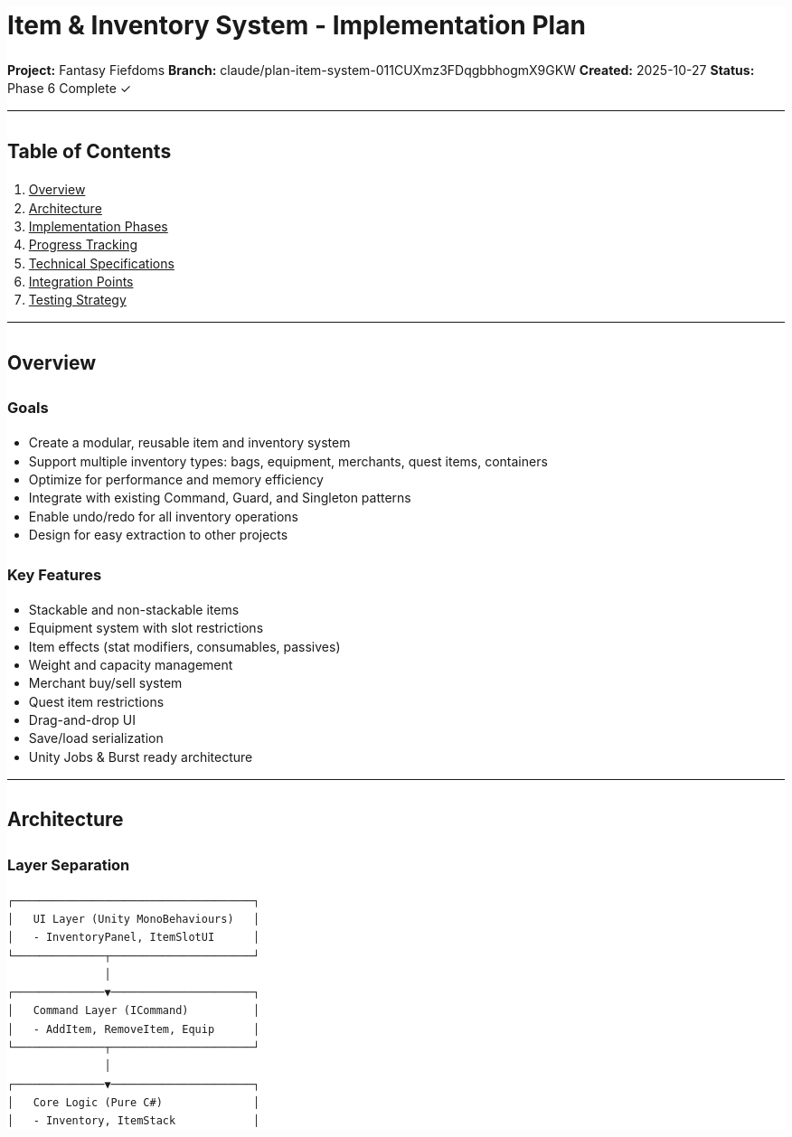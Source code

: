 # Item & Inventory System - Implementation Plan

**Project:** Fantasy Fiefdoms
**Branch:** claude/plan-item-system-011CUXmz3FDqgbbhogmX9GKW
**Created:** 2025-10-27
**Status:** Phase 6 Complete ✓

---

## Table of Contents
1. [Overview](#overview)
2. [Architecture](#architecture)
3. [Implementation Phases](#implementation-phases)
4. [Progress Tracking](#progress-tracking)
5. [Technical Specifications](#technical-specifications)
6. [Integration Points](#integration-points)
7. [Testing Strategy](#testing-strategy)

---

## Overview

### Goals
- Create a modular, reusable item and inventory system
- Support multiple inventory types: bags, equipment, merchants, quest items, containers
- Optimize for performance and memory efficiency
- Integrate with existing Command, Guard, and Singleton patterns
- Enable undo/redo for all inventory operations
- Design for easy extraction to other projects

### Key Features
- Stackable and non-stackable items
- Equipment system with slot restrictions
- Item effects (stat modifiers, consumables, passives)
- Weight and capacity management
- Merchant buy/sell system
- Quest item restrictions
- Drag-and-drop UI
- Save/load serialization
- Unity Jobs & Burst ready architecture

---

## Architecture

### Layer Separation

```
┌─────────────────────────────────────┐
│   UI Layer (Unity MonoBehaviours)   │
│   - InventoryPanel, ItemSlotUI      │
└──────────────┬──────────────────────┘
               │
┌──────────────▼──────────────────────┐
│   Command Layer (ICommand)          │
│   - AddItem, RemoveItem, Equip      │
└──────────────┬──────────────────────┘
               │
┌──────────────▼──────────────────────┐
│   Core Logic (Pure C#)              │
│   - Inventory, ItemStack            │
```